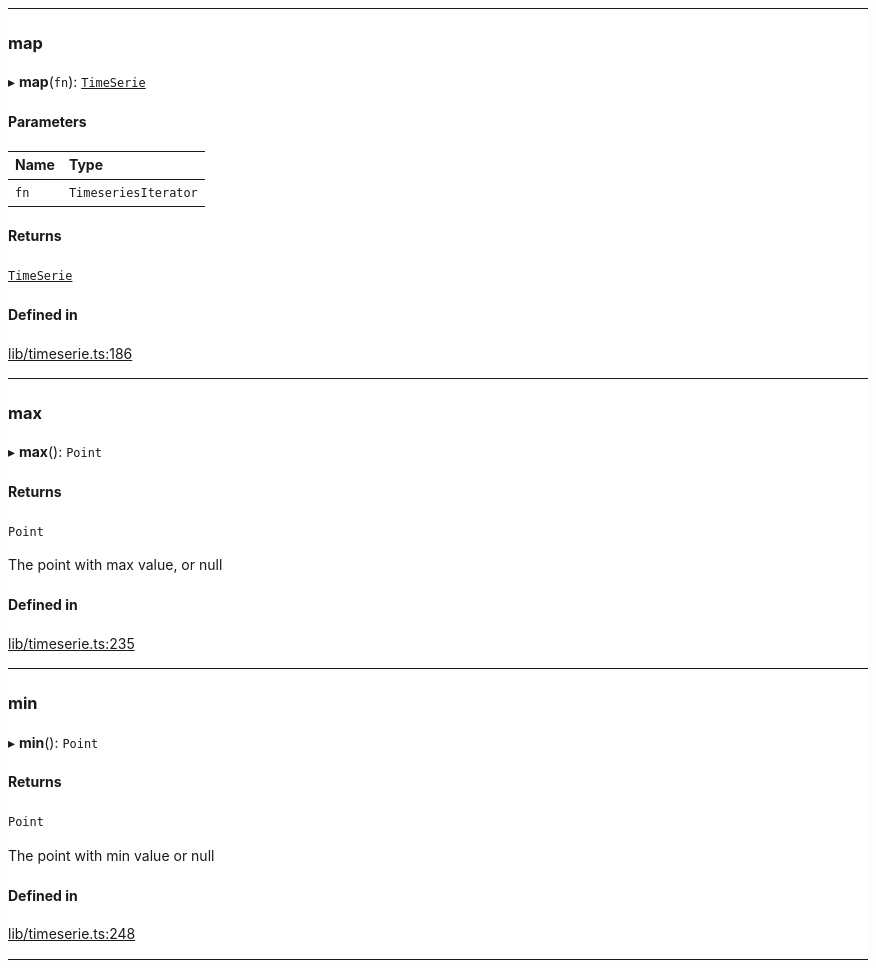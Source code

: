 ___

### map

▸ **map**(`fn`): [`TimeSerie`](TimeSerie.md)

#### Parameters

| Name | Type |
| :------ | :------ |
| `fn` | `TimeseriesIterator` |

#### Returns

[`TimeSerie`](TimeSerie.md)

#### Defined in

[lib/timeserie.ts:186](https://github.com/fatmatto/timeframes/blob/660a552/src/lib/timeserie.ts#L186)

___

### max

▸ **max**(): `Point`

#### Returns

`Point`

The point with max value, or null

#### Defined in

[lib/timeserie.ts:235](https://github.com/fatmatto/timeframes/blob/660a552/src/lib/timeserie.ts#L235)

___

### min

▸ **min**(): `Point`

#### Returns

`Point`

The point with min value or null

#### Defined in

[lib/timeserie.ts:248](https://github.com/fatmatto/timeframes/blob/660a552/src/lib/timeserie.ts#L248)

___
